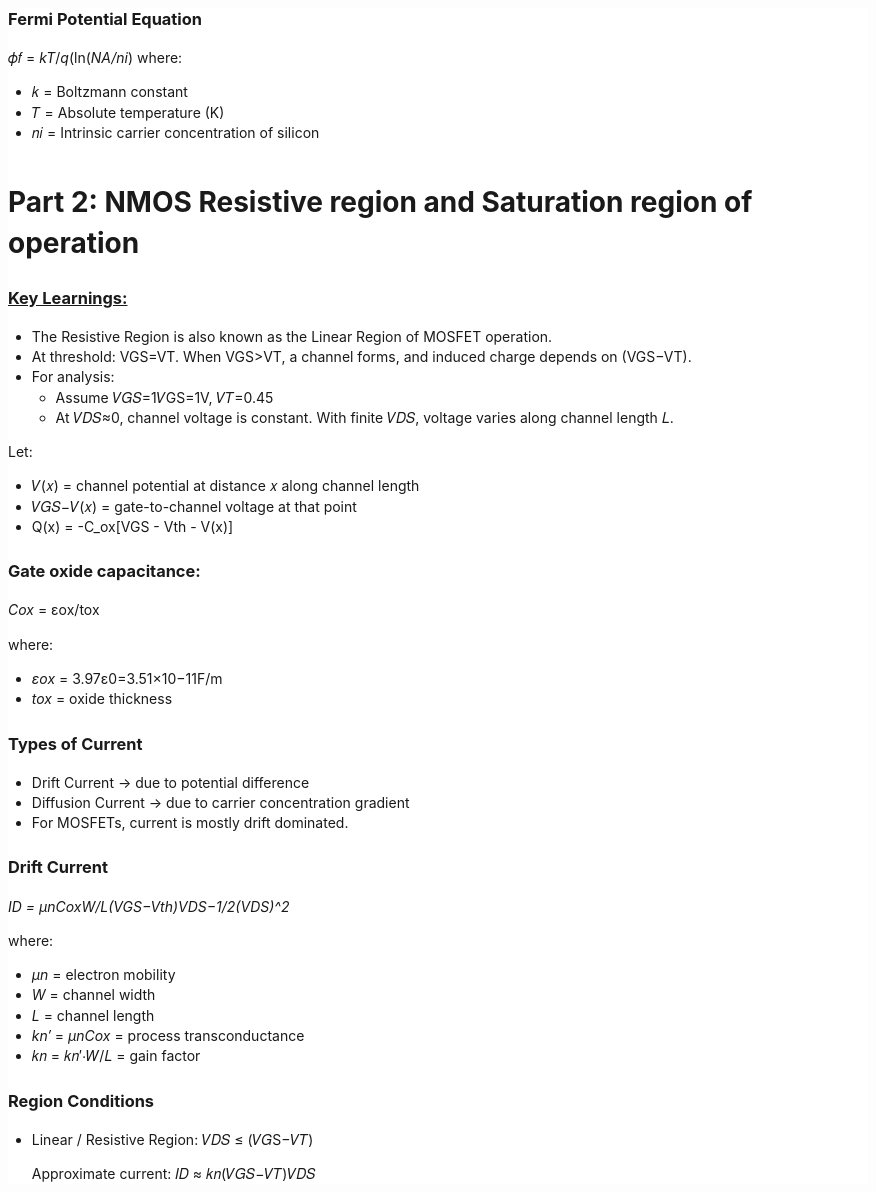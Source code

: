 ### Fermi Potential Equation

 𝜙𝑓 = *kT*/*q*(ln(*NA/ni*)
where:
- 𝑘 = Boltzmann constant
- 𝑇 = Absolute temperature (K)
- 𝑛𝑖 = Intrinsic carrier concentration of silicon

# Part 2: NMOS Resistive region and Saturation region of operation
### <ins>Key Learnings:
- The Resistive Region is also known as the Linear Region of MOSFET operation.
- At threshold: VGS=VT. When VGS>VT, a channel forms, and induced charge depends on (VGS−VT).
- For analysis:
  - Assume 𝑉𝐺𝑆=1𝑉GS=1V, 𝑉𝑇=0.45
  - At 𝑉𝐷𝑆≈0, channel voltage is constant. With finite 𝑉𝐷𝑆, voltage varies along channel length 𝐿.
    
Let:
- 𝑉(𝑥) = channel potential at distance 𝑥 along channel length
- 𝑉𝐺𝑆−𝑉(𝑥) = gate-to-channel voltage at that point
- Q(x) = -C_ox[VGS - Vth - V(x)]
  
### Gate oxide capacitance:

*Cox* = εox/tox

where:
- *εox*​ = 3.97ε0​=3.51×10−11F/m
- *tox* = oxide thickness

### Types of Current
- Drift Current → due to potential difference
- Diffusion Current → due to carrier concentration gradient
- For MOSFETs, current is mostly drift dominated.

### Drift Current

 *ID = μnCoxW/L(VGS−Vth)VDS−1/2(VDS)^2*

where:
- *μn* = electron mobility
- *W* = channel width
- *L* = channel length
- *kn′* = *μn​Cox* = process transconductance
- 𝑘𝑛 = 𝑘𝑛′⋅𝑊/𝐿 = gain factor

### Region Conditions
- Linear / Resistive Region: 𝑉𝐷𝑆 ≤ (𝑉𝐺S−𝑉𝑇)
  
  Approximate current: 𝐼𝐷 ≈ 𝑘𝑛(𝑉𝐺𝑆−𝑉𝑇)𝑉𝐷𝑆

